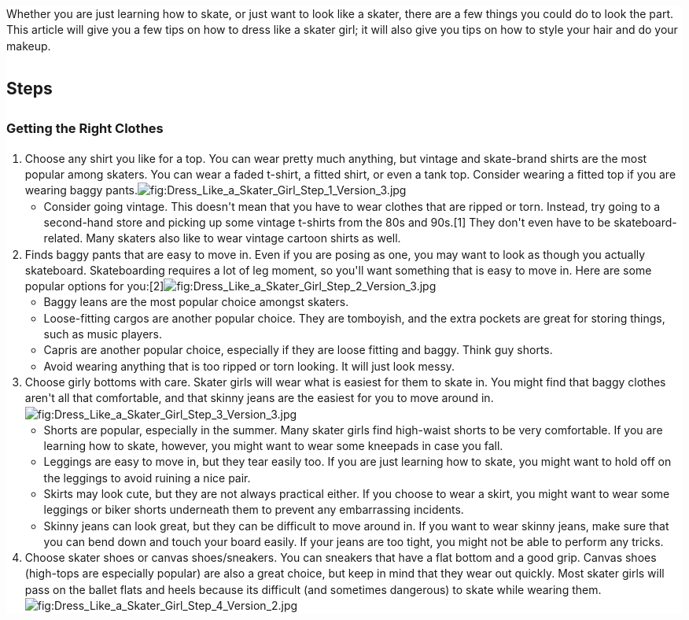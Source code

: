 Whether you are just learning how to skate, or just want to look like a
skater, there are a few things you could do to look the part. This
article will give you a few tips on how to dress like a skater girl; it
will also give you tips on how to style your hair and do your makeup.

## Steps

### Getting the Right Clothes

1.  Choose any shirt you like for a top. You can wear pretty much
    anything, but vintage and skate-brand shirts are the most popular
    among skaters. You can wear a faded t-shirt, a fitted shirt, or even
    a tank top. Consider wearing a fitted top if you are wearing baggy
    pants.![](Dress_Like_a_Skater_Girl_Step_1_Version_3.jpg "fig:Dress_Like_a_Skater_Girl_Step_1_Version_3.jpg")
    -   Consider going vintage. This doesn't mean that you have to wear
        clothes that are ripped or torn. Instead, try going to a
        second-hand store and picking up some vintage t-shirts from the
        80s and 90s.[1] They don't even have to be skateboard-related.
        Many skaters also like to wear vintage cartoon shirts as well.
2.  Finds baggy pants that are easy to move in. Even if you are posing
    as one, you may want to look as though you actually skateboard.
    Skateboarding requires a lot of leg moment, so you'll want something
    that is easy to move in. Here are some popular options for
    you:[2]![](Dress_Like_a_Skater_Girl_Step_2_Version_3.jpg "fig:Dress_Like_a_Skater_Girl_Step_2_Version_3.jpg")
    -   Baggy leans are the most popular choice amongst skaters.
    -   Loose-fitting cargos are another popular choice. They are
        tomboyish, and the extra pockets are great for storing things,
        such as music players.
    -   Capris are another popular choice, especially if they are loose
        fitting and baggy. Think guy shorts.
    -   Avoid wearing anything that is too ripped or torn looking. It
        will just look messy.
3.  Choose girly bottoms with care. Skater girls will wear what is
    easiest for them to skate in. You might find that baggy clothes
    aren't all that comfortable, and that skinny jeans are the easiest
    for you to move around
    in.![](Dress_Like_a_Skater_Girl_Step_3_Version_3.jpg "fig:Dress_Like_a_Skater_Girl_Step_3_Version_3.jpg")
    -   Shorts are popular, especially in the summer. Many skater girls
        find high-waist shorts to be very comfortable. If you are
        learning how to skate, however, you might want to wear some
        kneepads in case you fall.
    -   Leggings are easy to move in, but they tear easily too. If you
        are just learning how to skate, you might want to hold off on
        the leggings to avoid ruining a nice pair.
    -   Skirts may look cute, but they are not always practical either.
        If you choose to wear a skirt, you might want to wear some
        leggings or biker shorts underneath them to prevent any
        embarrassing incidents.
    -   Skinny jeans can look great, but they can be difficult to move
        around in. If you want to wear skinny jeans, make sure that you
        can bend down and touch your board easily. If your jeans are too
        tight, you might not be able to perform any tricks.
4.  Choose skater shoes or canvas shoes/sneakers. You can sneakers that
    have a flat bottom and a good grip. Canvas shoes (high-tops are
    especially popular) are also a great choice, but keep in mind that
    they wear out quickly. Most skater girls will pass on the ballet
    flats and heels because its difficult (and sometimes dangerous) to
    skate while wearing
    them.![](Dress_Like_a_Skater_Girl_Step_4_Version_2.jpg "fig:Dress_Like_a_Skater_Girl_Step_4_Version_2.jpg")